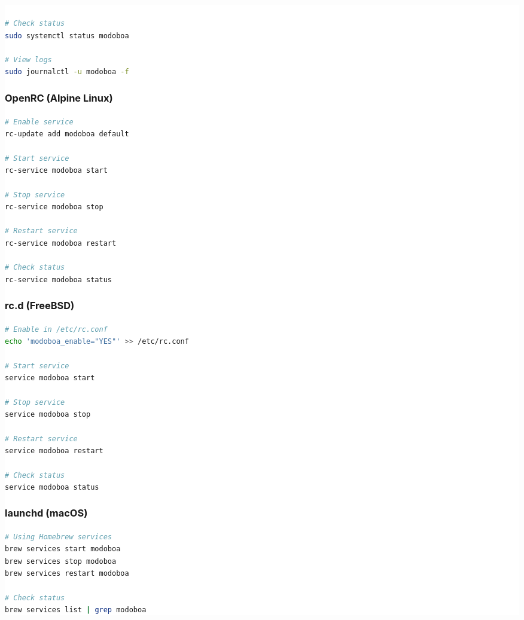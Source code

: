 ```bash

# Check status
sudo systemctl status modoboa

# View logs
sudo journalctl -u modoboa -f
```

### OpenRC (Alpine Linux)

```bash
# Enable service
rc-update add modoboa default

# Start service
rc-service modoboa start

# Stop service
rc-service modoboa stop

# Restart service
rc-service modoboa restart

# Check status
rc-service modoboa status
```

### rc.d (FreeBSD)

```bash
# Enable in /etc/rc.conf
echo 'modoboa_enable="YES"' >> /etc/rc.conf

# Start service
service modoboa start

# Stop service
service modoboa stop

# Restart service
service modoboa restart

# Check status
service modoboa status
```

### launchd (macOS)

```bash
# Using Homebrew services
brew services start modoboa
brew services stop modoboa
brew services restart modoboa

# Check status
brew services list | grep modoboa
```
